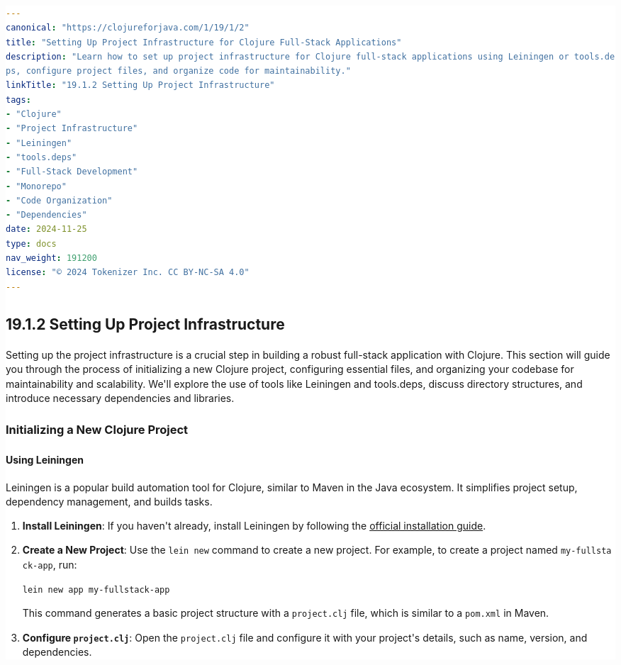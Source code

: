 ```yaml
---
canonical: "https://clojureforjava.com/1/19/1/2"
title: "Setting Up Project Infrastructure for Clojure Full-Stack Applications"
description: "Learn how to set up project infrastructure for Clojure full-stack applications using Leiningen or tools.deps, configure project files, and organize code for maintainability."
linkTitle: "19.1.2 Setting Up Project Infrastructure"
tags:
- "Clojure"
- "Project Infrastructure"
- "Leiningen"
- "tools.deps"
- "Full-Stack Development"
- "Monorepo"
- "Code Organization"
- "Dependencies"
date: 2024-11-25
type: docs
nav_weight: 191200
license: "© 2024 Tokenizer Inc. CC BY-NC-SA 4.0"
---
```


## 19.1.2 Setting Up Project Infrastructure

Setting up the project infrastructure is a crucial step in building a robust full-stack application with Clojure. This section will guide you through the process of initializing a new Clojure project, configuring essential files, and organizing your codebase for maintainability and scalability. We'll explore the use of tools like Leiningen and tools.deps, discuss directory structures, and introduce necessary dependencies and libraries.

### Initializing a New Clojure Project

#### Using Leiningen

Leiningen is a popular build automation tool for Clojure, similar to Maven in the Java ecosystem. It simplifies project setup, dependency management, and builds tasks.

1. **Install Leiningen**: If you haven't already, install Leiningen by following the [official installation guide](https://leiningen.org/#install).

2. **Create a New Project**: Use the `lein new` command to create a new project. For example, to create a project named `my-fullstack-app`, run:

   ```bash
   lein new app my-fullstack-app
   ```

   This command generates a basic project structure with a `project.clj` file, which is similar to a `pom.xml` in Maven.

3. **Configure `project.clj`**: Open the `project.clj` file and configure it with your project's details, such as name, version, and dependencies.
